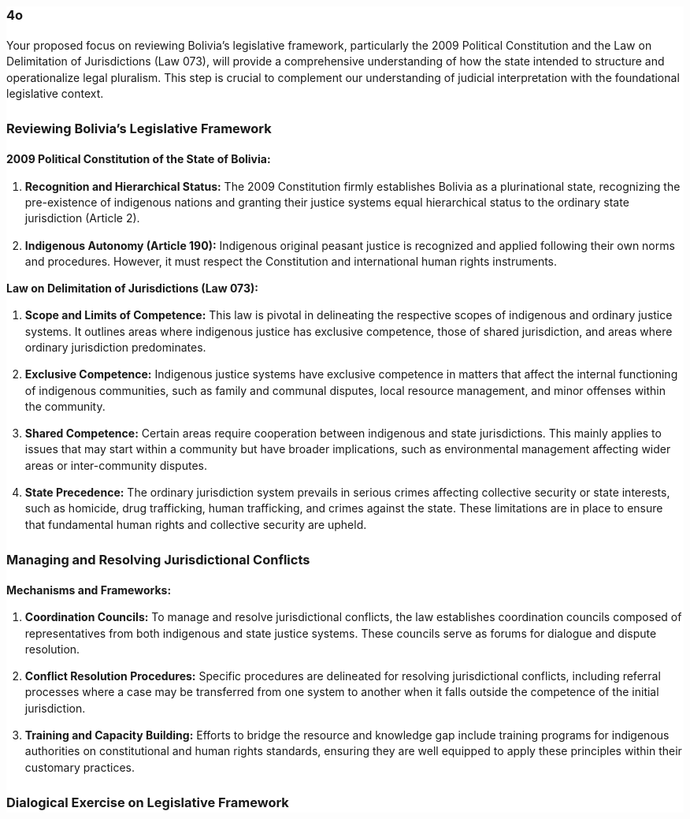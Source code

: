 
### 4o

Your proposed focus on reviewing Bolivia’s legislative framework, particularly the 2009 Political Constitution and the Law on Delimitation of Jurisdictions (Law 073), will provide a comprehensive understanding of how the state intended to structure and operationalize legal pluralism. This step is crucial to complement our understanding of judicial interpretation with the foundational legislative context.

### Reviewing Bolivia’s Legislative Framework

**2009 Political Constitution of the State of Bolivia:**

1. **Recognition and Hierarchical Status:** The 2009 Constitution firmly establishes Bolivia as a plurinational state, recognizing the pre-existence of indigenous nations and granting their justice systems equal hierarchical status to the ordinary state jurisdiction (Article 2).

2. **Indigenous Autonomy (Article 190):** Indigenous original peasant justice is recognized and applied following their own norms and procedures. However, it must respect the Constitution and international human rights instruments.

**Law on Delimitation of Jurisdictions (Law 073):**

1. **Scope and Limits of Competence:** This law is pivotal in delineating the respective scopes of indigenous and ordinary justice systems. It outlines areas where indigenous justice has exclusive competence, those of shared jurisdiction, and areas where ordinary jurisdiction predominates.
   
2. **Exclusive Competence:** Indigenous justice systems have exclusive competence in matters that affect the internal functioning of indigenous communities, such as family and communal disputes, local resource management, and minor offenses within the community.

3. **Shared Competence:** Certain areas require cooperation between indigenous and state jurisdictions. This mainly applies to issues that may start within a community but have broader implications, such as environmental management affecting wider areas or inter-community disputes.

4. **State Precedence:** The ordinary jurisdiction system prevails in serious crimes affecting collective security or state interests, such as homicide, drug trafficking, human trafficking, and crimes against the state. These limitations are in place to ensure that fundamental human rights and collective security are upheld.

### Managing and Resolving Jurisdictional Conflicts

**Mechanisms and Frameworks:**

1. **Coordination Councils:** To manage and resolve jurisdictional conflicts, the law establishes coordination councils composed of representatives from both indigenous and state justice systems. These councils serve as forums for dialogue and dispute resolution.
   
2. **Conflict Resolution Procedures:** Specific procedures are delineated for resolving jurisdictional conflicts, including referral processes where a case may be transferred from one system to another when it falls outside the competence of the initial jurisdiction.
   
3. **Training and Capacity Building:** Efforts to bridge the resource and knowledge gap include training programs for indigenous authorities on constitutional and human rights standards, ensuring they are well equipped to apply these principles within their customary practices.

### Dialogical Exercise on Legislative Framework
